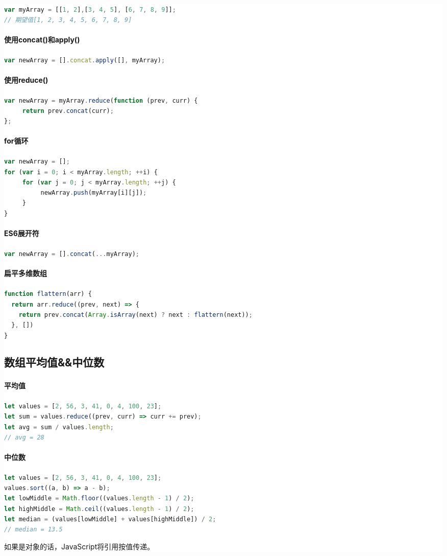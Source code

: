 ```javascript
var myArray = [[1, 2],[3, 4, 5], [6, 7, 8, 9]];
// 期望值[1, 2, 3, 4, 5, 6, 7, 8, 9]
```

#### 使用concat()和apply()
```javascript
var newArray = [].concat.apply([], myArray);
```

#### 使用reduce()
```javascript
var newArray = myArray.reduce(function (prev, curr) {
     return prev.concat(curr);
};
```

#### for循环
```javascript
var newArray = [];
for (var i = 0; i < myArray.length; ++i) {
     for (var j = 0; j < myArray.length; ++j) {
          newArray.push(myArray[i][j]);
     }
}
```

#### ES6展开符
```javascript
var newArray = [].concat(...myArray);
```

#### 扁平多维数组

```javascript
function flattern(arr) {
  return arr.reduce((prev, next) => {
    return prev.concat(Array.isArray(next) ? next : flattern(next)); 
  }, [])
}
```

## 数组平均值&&中位数

#### 平均值
```javascript
let values = [2, 56, 3, 41, 0, 4, 100, 23];
let sum = values.reduce((prev, curr) => curr += prev);
let avg = sum / values.length;
// avg = 28
```
#### 中位数
```javascript
let values = [2, 56, 3, 41, 0, 4, 100, 23];
values.sort((a, b) => a - b);
let lowMiddle = Math.floor((values.length - 1) / 2);
let highMiddle = Math.ceil((values.length - 1) / 2);
let median = (values[lowMiddle] + values[highMiddle]) / 2;
// median = 13.5
```
如果是对象的话，JavaScript将引用按值传递。
